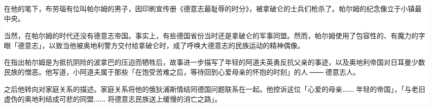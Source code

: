 在他的笔下，布劳瑙有位叫帕尔姆的男子，因印刷宣传册《德意志最耻辱的时分》，被拿破仑的士兵们枪杀了。帕尔姆的纪念像立于小镇最中央。

当然，在帕尔姆的时代还没有德意志帝国。事实上，有些德国省份当时还是拿破仑的军事同盟。然而，帕尔姆使用了包容性的、有魔力的字眼「德意志」，以致当他被奥地利警方交付给拿破仑时，成了呼唤大德意志的民族运动的精神偶像。

在指出帕尔姆是为抵抗阴险的波拿巴的压迫而牺牲后，故事进一步描写了年轻的阿道夫英勇反抗父亲的事迹，以及奥地利帝国对日耳曼少数民族的憎恶。他写道，小阿道夫属于那些「在饱受苦难之后，等待回到心爱母亲的怀抱的时刻」的人 —— 德意志人。

之后他转向对家庭关系的描述。家庭关系将他的俄狄浦斯情结同德国问题联系在一起。他控诉这位「心爱的母亲…… 年轻的帝国」，「与老旧虚伪的奥地利结成可悲的同盟…… 将德意志民族送上缓慢的消亡之路」。

